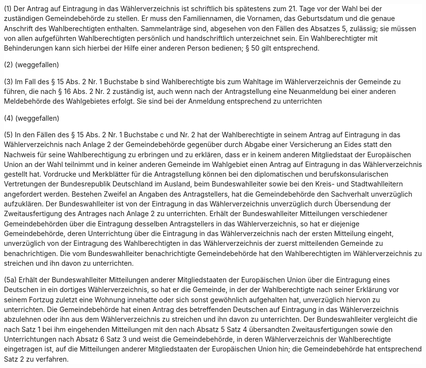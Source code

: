 (1) Der Antrag auf Eintragung in das Wählerverzeichnis ist schriftlich
bis spätestens zum 21. Tage vor der Wahl bei der zuständigen
Gemeindebehörde zu stellen. Er muss den Familiennamen, die Vornamen,
das Geburtsdatum und die genaue Anschrift des Wahlberechtigten
enthalten. Sammelanträge sind, abgesehen von den Fällen des Absatzes
5, zulässig; sie müssen von allen aufgeführten Wahlberechtigten
persönlich und handschriftlich unterzeichnet sein. Ein
Wahlberechtigter mit Behinderungen kann sich hierbei der Hilfe einer
anderen Person bedienen; § 50 gilt entsprechend.

(2) (weggefallen)

(3) Im Fall des § 15 Abs. 2 Nr. 1 Buchstabe b sind Wahlberechtigte bis
zum Wahltage im Wählerverzeichnis der Gemeinde zu führen, die nach §
16 Abs. 2 Nr. 2 zuständig ist, auch wenn nach der Antragstellung eine
Neuanmeldung bei einer anderen Meldebehörde des Wahlgebietes erfolgt.
Sie sind bei der Anmeldung entsprechend zu unterrichten

(4) (weggefallen)

(5) In den Fällen des § 15 Abs. 2 Nr. 1 Buchstabe c und Nr. 2 hat der
Wahlberechtigte in seinem Antrag auf Eintragung in das
Wählerverzeichnis nach Anlage 2 der Gemeindebehörde gegenüber durch
Abgabe einer Versicherung an Eides statt den Nachweis für seine
Wahlberechtigung zu erbringen und zu erklären, dass er in keinem
anderen Mitgliedstaat der Europäischen Union an der Wahl teilnimmt und
in keiner anderen Gemeinde im Wahlgebiet einen Antrag auf Eintragung
in das Wählerverzeichnis gestellt hat. Vordrucke und Merkblätter für
die Antragstellung können bei den diplomatischen und
berufskonsularischen Vertretungen der Bundesrepublik Deutschland im
Ausland, beim Bundeswahlleiter sowie bei den Kreis- und
Stadtwahlleitern angefordert werden. Bestehen Zweifel an Angaben des
Antragstellers, hat die Gemeindebehörde den Sachverhalt unverzüglich
aufzuklären. Der Bundeswahlleiter ist von der Eintragung in das
Wählerverzeichnis unverzüglich durch Übersendung der Zweitausfertigung
des Antrages nach Anlage 2 zu unterrichten. Erhält der
Bundeswahlleiter Mitteilungen verschiedener Gemeindebehörden über die
Eintragung desselben Antragstellers in das Wählerverzeichnis, so hat
er diejenige Gemeindebehörde, deren Unterrichtung über die Eintragung
in das Wählerverzeichnis nach der ersten Mitteilung eingeht,
unverzüglich von der Eintragung des Wahlberechtigten in das
Wählerverzeichnis der zuerst mitteilenden Gemeinde zu benachrichtigen.
Die vom Bundeswahlleiter benachrichtigte Gemeindebehörde hat den
Wahlberechtigten im Wählerverzeichnis zu streichen und ihn davon zu
unterrichten.

(5a) Erhält der Bundeswahlleiter Mitteilungen anderer Mitgliedstaaten
der Europäischen Union über die Eintragung eines Deutschen in ein
dortiges Wählerverzeichnis, so hat er die Gemeinde, in der der
Wahlberechtigte nach seiner Erklärung vor seinem Fortzug zuletzt eine
Wohnung innehatte oder sich sonst gewöhnlich aufgehalten hat,
unverzüglich hiervon zu unterrichten. Die Gemeindebehörde hat einen
Antrag des betreffenden Deutschen auf Eintragung in das
Wählerverzeichnis abzulehnen oder ihn aus dem Wählerverzeichnis zu
streichen und ihn davon zu unterrichten. Der Bundeswahlleiter
vergleicht die nach Satz 1 bei ihm eingehenden Mitteilungen mit den
nach Absatz 5 Satz 4 übersandten Zweitausfertigungen sowie den
Unterrichtungen nach Absatz 6 Satz 3 und weist die Gemeindebehörde, in
deren Wählerverzeichnis der Wahlberechtigte eingetragen ist, auf die
Mitteilungen anderer Mitgliedstaaten der Europäischen Union hin; die
Gemeindebehörde hat entsprechend Satz 2 zu verfahren.
